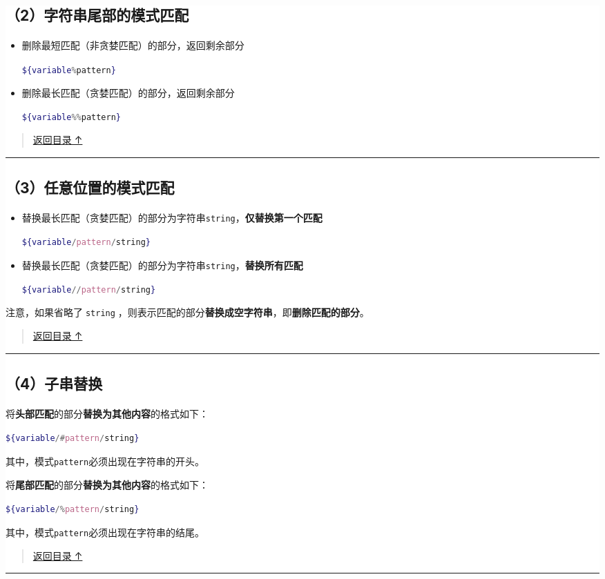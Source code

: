 ## （2）字符串尾部的模式匹配

- 删除最短匹配（非贪婪匹配）的部分，返回剩余部分
    ```bash
    ${variable%pattern}
    ```

- 删除最长匹配（贪婪匹配）的部分，返回剩余部分
    ```bash
    ${variable%%pattern}
    ```

> [返回目录 ↑ ](#目录)

---


## （3）任意位置的模式匹配

- 替换最长匹配（贪婪匹配）的部分为字符串`string`，**仅替换第一个匹配**
    ```bash
    ${variable/pattern/string}
    ```

- 替换最长匹配（贪婪匹配）的部分为字符串`string`，**替换所有匹配**
    ```bash
    ${variable//pattern/string}
    ```

注意，如果省略了 `string` ，则表示匹配的部分**替换成空字符串**，即**删除匹配的部分**。

> [返回目录 ↑ ](#目录)

---


## （4）子串替换

将**头部匹配**的部分**替换为其他内容**的格式如下：

```bash
${variable/#pattern/string}
```

其中，模式`pattern`必须出现在字符串的开头。

将**尾部匹配**的部分**替换为其他内容**的格式如下：


```bash
${variable/%pattern/string}
```

其中，模式`pattern`必须出现在字符串的结尾。


> [返回目录 ↑ ](#目录)

---
